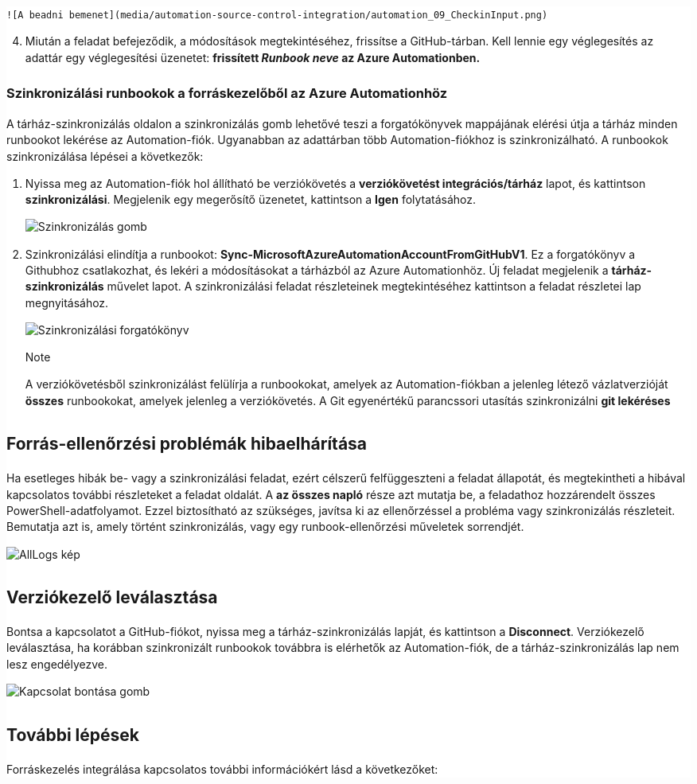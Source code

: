     ![A beadni bemenet](media/automation-source-control-integration/automation_09_CheckinInput.png)
4. Miután a feladat befejeződik, a módosítások megtekintéséhez, frissítse a GitHub-tárban.  Kell lennie egy véglegesítés az adattár egy véglegesítési üzenetet: **frissített *Runbook neve* az Azure Automationben.**  

### <a name="sync-runbooks-from-source-control-to-azure-automation"></a>Szinkronizálási runbookok a forráskezelőből az Azure Automationhöz
A tárház-szinkronizálás oldalon a szinkronizálás gomb lehetővé teszi a forgatókönyvek mappájának elérési útja a tárház minden runbookot lekérése az Automation-fiók. Ugyanabban az adattárban több Automation-fiókhoz is szinkronizálható. A runbookok szinkronizálása lépései a következők:

1. Nyissa meg az Automation-fiók hol állítható be verziókövetés a **verziókövetést integrációs/tárház** lapot, és kattintson **szinkronizálási**.  Megjelenik egy megerősítő üzenetet, kattintson a **Igen** folytatásához.  
   
    ![Szinkronizálás gomb](media/automation-source-control-integration/automation_10_SyncButtonwithMessage.png)
2. Szinkronizálási elindítja a runbookot: **Sync-MicrosoftAzureAutomationAccountFromGitHubV1**. Ez a forgatókönyv a Githubhoz csatlakozhat, és lekéri a módosításokat a tárházból az Azure Automationhöz. Új feladat megjelenik a **tárház-szinkronizálás** művelet lapot. A szinkronizálási feladat részleteinek megtekintéséhez kattintson a feladat részletei lap megnyitásához.  
   
    ![Szinkronizálási forgatókönyv](media/automation-source-control-integration/automation_11_SyncRunbook.png)

    > [!NOTE] 
    > A verziókövetésből szinkronizálást felülírja a runbookokat, amelyek az Automation-fiókban a jelenleg létező vázlatverzióját **összes** runbookokat, amelyek jelenleg a verziókövetés. A Git egyenértékű parancssori utasítás szinkronizálni **git lekéréses**


## <a name="troubleshooting-source-control-problems"></a>Forrás-ellenőrzési problémák hibaelhárítása
Ha esetleges hibák be- vagy a szinkronizálási feladat, ezért célszerű felfüggeszteni a feladat állapotát, és megtekintheti a hibával kapcsolatos további részleteket a feladat oldalát.  A **az összes napló** része azt mutatja be, a feladathoz hozzárendelt összes PowerShell-adatfolyamot. Ezzel biztosítható az szükséges, javítsa ki az ellenőrzéssel a probléma vagy szinkronizálás részleteit. Bemutatja azt is, amely történt szinkronizálás, vagy egy runbook-ellenőrzési műveletek sorrendjét.  

![AllLogs kép](media/automation-source-control-integration/automation_13_AllLogs.png)

## <a name="disconnecting-source-control"></a>Verziókezelő leválasztása
Bontsa a kapcsolatot a GitHub-fiókot, nyissa meg a tárház-szinkronizálás lapját, és kattintson a **Disconnect**. Verziókezelő leválasztása, ha korábban szinkronizált runbookok továbbra is elérhetők az Automation-fiók, de a tárház-szinkronizálás lap nem lesz engedélyezve.  

  ![Kapcsolat bontása gomb](media/automation-source-control-integration/automation_12_Disconnect.png)

## <a name="next-steps"></a>További lépések
Forráskezelés integrálása kapcsolatos további információkért lásd a következőket:  
